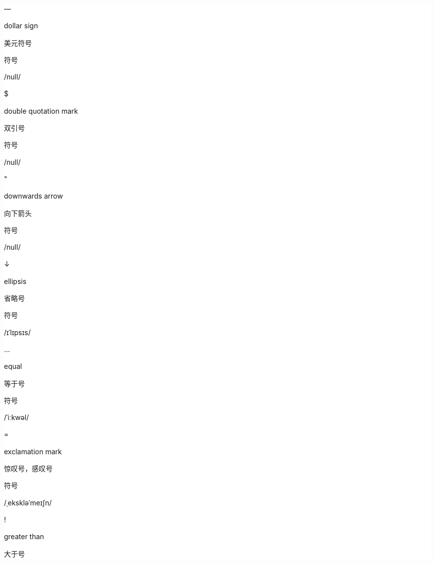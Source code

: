 —

dollar sign

美元符号

符号

/null/

$

double quotation mark

双引号

符号

/null/

"

downwards arrow

向下箭头

符号

/null/

↓

ellipsis

省略号

符号

/ɪˈlɪpsɪs/

...

equal

等于号

符号

/ˈiːkwəl/

=

exclamation mark

惊叹号，感叹号

符号

/ˌekskləˈmeɪʃn/

!

greater than

大于号
